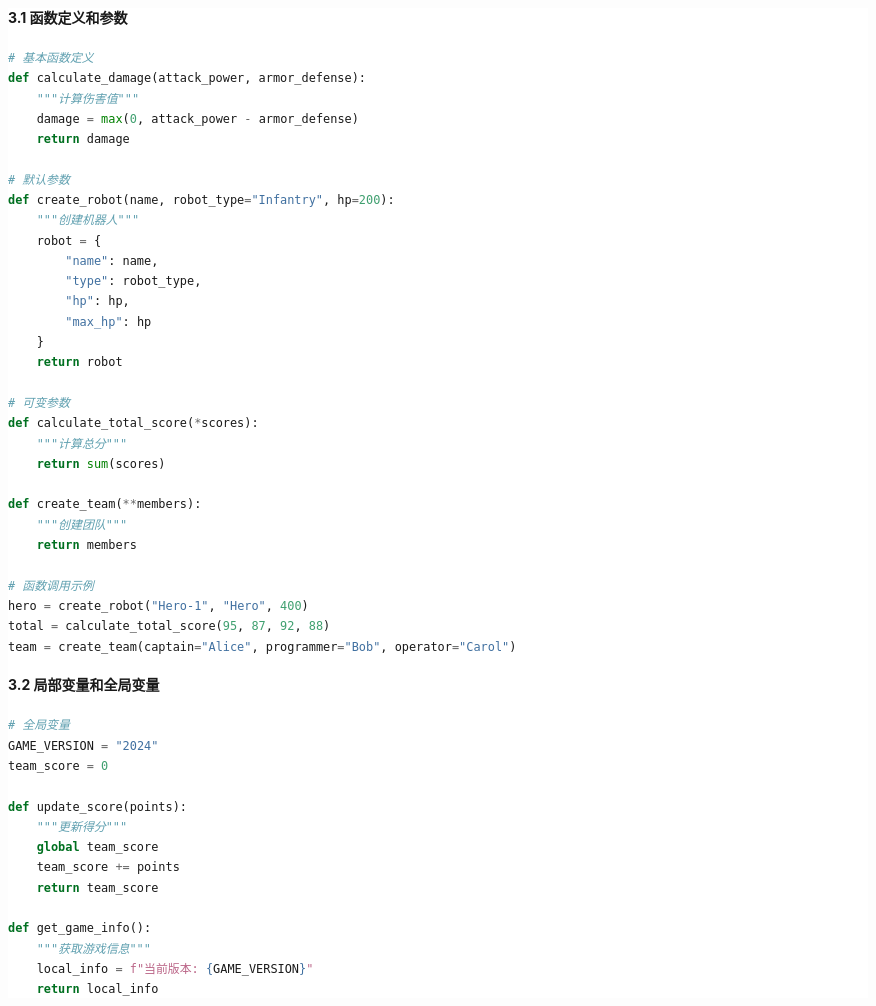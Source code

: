 #### 3.1 函数定义和参数

```python
# 基本函数定义
def calculate_damage(attack_power, armor_defense):
    """计算伤害值"""
    damage = max(0, attack_power - armor_defense)
    return damage

# 默认参数
def create_robot(name, robot_type="Infantry", hp=200):
    """创建机器人"""
    robot = {
        "name": name,
        "type": robot_type,
        "hp": hp,
        "max_hp": hp
    }
    return robot

# 可变参数
def calculate_total_score(*scores):
    """计算总分"""
    return sum(scores)

def create_team(**members):
    """创建团队"""
    return members

# 函数调用示例
hero = create_robot("Hero-1", "Hero", 400)
total = calculate_total_score(95, 87, 92, 88)
team = create_team(captain="Alice", programmer="Bob", operator="Carol")
```

#### 3.2 局部变量和全局变量

```python
# 全局变量
GAME_VERSION = "2024"
team_score = 0

def update_score(points):
    """更新得分"""
    global team_score
    team_score += points
    return team_score

def get_game_info():
    """获取游戏信息"""
    local_info = f"当前版本: {GAME_VERSION}"
    return local_info
```
